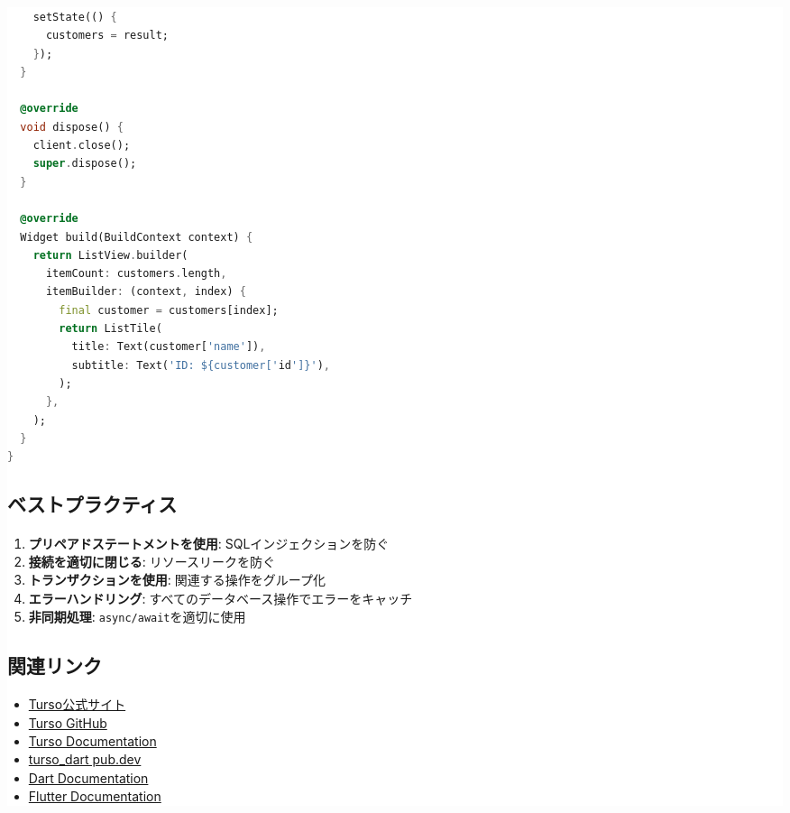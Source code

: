 ```dart
    setState(() {
      customers = result;
    });
  }

  @override
  void dispose() {
    client.close();
    super.dispose();
  }

  @override
  Widget build(BuildContext context) {
    return ListView.builder(
      itemCount: customers.length,
      itemBuilder: (context, index) {
        final customer = customers[index];
        return ListTile(
          title: Text(customer['name']),
          subtitle: Text('ID: ${customer['id']}'),
        );
      },
    );
  }
}
```

## ベストプラクティス

1. **プリペアドステートメントを使用**: SQLインジェクションを防ぐ
2. **接続を適切に閉じる**: リソースリークを防ぐ
3. **トランザクションを使用**: 関連する操作をグループ化
4. **エラーハンドリング**: すべてのデータベース操作でエラーをキャッチ
5. **非同期処理**: `async/await`を適切に使用

## 関連リンク

- [Turso公式サイト](https://turso.tech/)
- [Turso GitHub](https://github.com/tursodatabase/turso)
- [Turso Documentation](https://docs.turso.tech/)
- [turso_dart pub.dev](https://pub.dev/packages/turso_dart)
- [Dart Documentation](https://dart.dev/guides)
- [Flutter Documentation](https://flutter.dev/docs)
